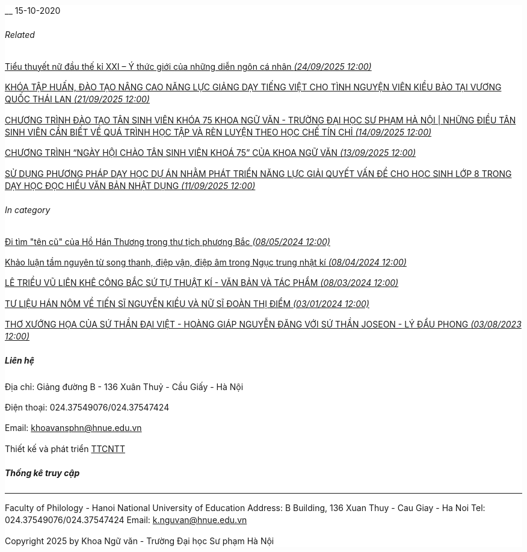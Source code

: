 __ 15-10-2020

###### Related

[ ](http://nguvan.hnue.edu.vn/Nghiên-cứu/Ngữ-văn-Hán-Nôm/p/2437) [ Tiểu thuyết nữ đầu thế kỉ XXI – Ý thức giới của những diễn ngôn cá nhân _(24/09/2025 12:00)_ ](http://nguvan.hnue.edu.vn/Nghiên-cứu/Ngữ-văn-Hán-Nôm/p/2437)

[ ](http://nguvan.hnue.edu.vn/Nghiên-cứu/Ngữ-văn-Hán-Nôm/p/2436) [ KHÓA TẬP HUẤN, ĐÀO TẠO NÂNG CAO NĂNG LỰC GIẢNG DẠY TIẾNG VIỆT CHO TÌNH NGUYỆN VIÊN KIỀU BÀO TẠI VƯƠNG QUỐC THÁI LAN _(21/09/2025 12:00)_ ](http://nguvan.hnue.edu.vn/Nghiên-cứu/Ngữ-văn-Hán-Nôm/p/2436)

[ ](http://nguvan.hnue.edu.vn/Nghiên-cứu/Ngữ-văn-Hán-Nôm/p/2435) [ CHƯƠNG TRÌNH ĐÀO TẠO TÂN SINH VIÊN KHÓA 75 KHOA NGỮ VĂN - TRƯỜNG ĐẠI HỌC SƯ PHẠM HÀ NỘI | NHỮNG ĐIỀU TÂN SINH VIÊN CẦN BIẾT VỀ QUÁ TRÌNH HỌC TẬP VÀ RÈN LUYỆN THEO HỌC CHẾ TÍN CHỈ _(14/09/2025 12:00)_ ](http://nguvan.hnue.edu.vn/Nghiên-cứu/Ngữ-văn-Hán-Nôm/p/2435)

[ ](http://nguvan.hnue.edu.vn/Nghiên-cứu/Ngữ-văn-Hán-Nôm/p/2433) [ CHƯƠNG TRÌNH “NGÀY HỘI CHÀO TÂN SINH VIÊN KHOÁ 75” CỦA KHOA NGỮ VĂN _(13/09/2025 12:00)_ ](http://nguvan.hnue.edu.vn/Nghiên-cứu/Ngữ-văn-Hán-Nôm/p/2433)

[ ](http://nguvan.hnue.edu.vn/Nghiên-cứu/Ngữ-văn-Hán-Nôm/p/2432) [ SỬ DỤNG PHƯƠNG PHÁP DẠY HỌC DỰ ÁN NHẰM PHÁT TRIỂN NĂNG LỰC GIẢI QUYẾT VẤN ĐỀ CHO HỌC SINH LỚP 8 TRONG DẠY HỌC ĐỌC HIỂU VĂN BẢN NHẬT DỤNG _(11/09/2025 12:00)_ ](http://nguvan.hnue.edu.vn/Nghiên-cứu/Ngữ-văn-Hán-Nôm/p/2432)

###### In category

[ ](http://nguvan.hnue.edu.vn/Nghiên-cứu/Ngữ-văn-Hán-Nôm/p/2373) [ Đi tìm "tên cũ" của Hồ Hán Thương trong thư tịch phương Bắc  _(08/05/2024 12:00)_ ](http://nguvan.hnue.edu.vn/Nghiên-cứu/Ngữ-văn-Hán-Nôm/p/2373)

[ ](http://nguvan.hnue.edu.vn/Nghiên-cứu/Ngữ-văn-Hán-Nôm/p/2372) [ Khảo luận tầm nguyên từ song thanh, điệp vận, điệp âm trong Ngục trung nhật kí _(08/04/2024 12:00)_ ](http://nguvan.hnue.edu.vn/Nghiên-cứu/Ngữ-văn-Hán-Nôm/p/2372)

[ ](http://nguvan.hnue.edu.vn/Nghiên-cứu/Ngữ-văn-Hán-Nôm/p/2303) [ LÊ TRIỀU VŨ LIÊN KHÊ CÔNG BẮC SỨ TỰ THUẬT KÍ - VĂN BẢN VÀ TÁC PHẨM _(08/03/2024 12:00)_ ](http://nguvan.hnue.edu.vn/Nghiên-cứu/Ngữ-văn-Hán-Nôm/p/2303)

[ ](http://nguvan.hnue.edu.vn/Nghiên-cứu/Ngữ-văn-Hán-Nôm/p/2281) [ TƯ LIỆU HÁN NÔM VỀ TIẾN SĨ NGUYỄN KIỀU VÀ NỮ SĨ ĐOÀN THỊ ĐIỂM _(03/01/2024 12:00)_ ](http://nguvan.hnue.edu.vn/Nghiên-cứu/Ngữ-văn-Hán-Nôm/p/2281)

[ ](http://nguvan.hnue.edu.vn/Nghiên-cứu/Ngữ-văn-Hán-Nôm/p/2233) [ THƠ XƯỚNG HỌA CỦA SỨ THẦN ĐẠI VIỆT - HOÀNG GIÁP NGUYỄN ĐĂNG VỚI SỨ THẦN JOSEON - LÝ ĐẨU PHONG _(03/08/2023 12:00)_ ](http://nguvan.hnue.edu.vn/Nghiên-cứu/Ngữ-văn-Hán-Nôm/p/2233)

##### Liên hệ

Địa chỉ: Giảng đường B - 136 Xuân Thuỷ - Cầu Giấy - Hà Nội

Điện thoại: 024.37549076/024.37547424

Email: khoavansphn@hnue.edu.vn

Thiết kế và phát triển [TTCNTT](http://ict.hnue.edu.vn/)

##### Thống kê truy cập

* * *

Faculty of Philology - Hanoi National University of Education
Address: B Building, 136 Xuan Thuy - Cau Giay - Ha Noi
Tel: 024.37549076/024.37547424
Email: k.nguvan@hnue.edu.vn

Copyright 2025 by Khoa Ngữ văn - Trường Đại học Sư phạm Hà Nội
